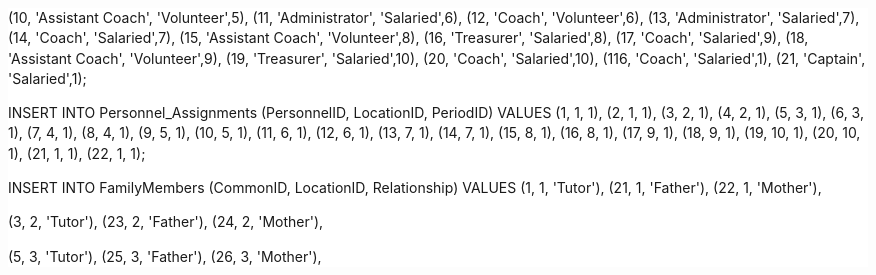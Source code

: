   (10, 'Assistant Coach', 'Volunteer',5),
  (11, 'Administrator', 'Salaried',6),
  (12, 'Coach', 'Volunteer',6),
  (13, 'Administrator', 'Salaried',7),
  (14, 'Coach', 'Salaried',7),
  (15, 'Assistant Coach', 'Volunteer',8),
  (16, 'Treasurer', 'Salaried',8),
  (17, 'Coach', 'Salaried',9),
  (18, 'Assistant Coach', 'Volunteer',9),
  (19, 'Treasurer', 'Salaried',10),
  (20, 'Coach', 'Salaried',10),
  (116, 'Coach', 'Salaried',1),
  (21, 'Captain', 'Salaried',1);

INSERT INTO Personnel_Assignments (PersonnelID, LocationID, PeriodID)
VALUES
  (1, 1, 1),
  (2, 1, 1),
  (3, 2, 1),
  (4, 2, 1),
  (5, 3, 1),
  (6, 3, 1),
  (7, 4, 1),
  (8, 4, 1),
  (9, 5, 1),
  (10, 5, 1),
  (11, 6, 1),
  (12, 6, 1),
  (13, 7, 1),
  (14, 7, 1),
  (15, 8, 1),
  (16, 8, 1),
  (17, 9, 1),
  (18, 9, 1),
  (19, 10, 1),
  (20, 10, 1),
  (21, 1, 1),
  (22, 1, 1);


INSERT INTO FamilyMembers (CommonID, LocationID, Relationship)
VALUES
  (1, 1, 'Tutor'),
  (21, 1, 'Father'),
  (22, 1, 'Mother'),

  (3, 2, 'Tutor'),
  (23, 2, 'Father'),
  (24, 2, 'Mother'),

  (5, 3, 'Tutor'),
  (25, 3, 'Father'),
  (26, 3, 'Mother'),

